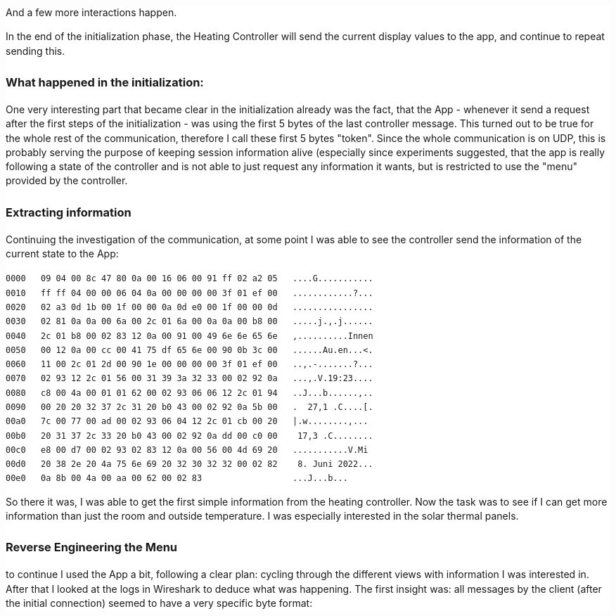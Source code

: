 And a few more interactions happen.

In the end of the initialization phase, the Heating Controller will send the current display values to the app, and continue to repeat sending this.

### What happened in the initialization:
One very interesting part that became clear in the initialization already was the fact, that the App - whenever it send a request after the first steps of the initialization - was using the first 5 bytes of the last controller message.
This turned out to be true for the whole rest of the communication, therefore I call these first 5 bytes "token". Since the whole communication is on UDP, this is probably serving the purpose of keeping session information alive (especially since experiments suggested, that the app is really following a state of the controller and is not able to just request any information it wants, but is restricted to use the "menu" provided by the controller.

### Extracting information

Continuing the investigation of the communication, at some point I was able to see the controller send the information of the current state to the App:
```
0000   09 04 00 8c 47 80 0a 00 16 06 00 91 ff 02 a2 05   ....G...........
0010   ff ff 04 00 00 06 04 0a 00 00 00 00 3f 01 ef 00   ............?...
0020   02 a3 0d 1b 00 1f 00 00 0a 0d e0 00 1f 00 00 0d   ................
0030   02 81 0a 0a 00 6a 00 2c 01 6a 00 0a 0a 00 b8 00   .....j.,.j......
0040   2c 01 b8 00 02 83 12 0a 00 91 00 49 6e 6e 65 6e   ,..........Innen
0050   00 12 0a 00 cc 00 41 75 df 65 6e 00 90 0b 3c 00   ......Au.en...<.
0060   11 00 2c 01 2d 00 90 1e 00 00 00 00 3f 01 ef 00   ..,.-.......?...
0070   02 93 12 2c 01 56 00 31 39 3a 32 33 00 02 92 0a   ...,.V.19:23....
0080   c8 00 4a 00 01 01 62 00 02 93 06 06 12 2c 01 94   ..J...b......,..
0090   00 20 20 32 37 2c 31 20 b0 43 00 02 92 0a 5b 00   .  27,1 .C....[.
00a0   7c 00 77 00 ad 00 02 93 06 04 12 2c 01 cb 00 20   |.w........,... 
00b0   20 31 37 2c 33 20 b0 43 00 02 92 0a dd 00 c0 00    17,3 .C........
00c0   e8 00 d7 00 02 93 02 83 12 0a 00 56 00 4d 69 20   ...........V.Mi 
00d0   20 38 2e 20 4a 75 6e 69 20 32 30 32 32 00 02 82    8. Juni 2022...
00e0   0a 8b 00 4a 00 aa 00 62 00 02 83                  ...J...b...

```

So there it was, I was able to get the first simple information from the heating controller. Now the task was to see if I can get more information than just the room and outside temperature. I was especially interested in the solar thermal panels.

### Reverse Engineering the Menu

to continue I used the App a bit, following a clear plan: cycling through the different views with information I was interested in.
After that I looked at the logs in Wireshark to deduce what was happening.
The first insight was: all messages by the client (after the initial connection) seemed to have a very specific byte format:
